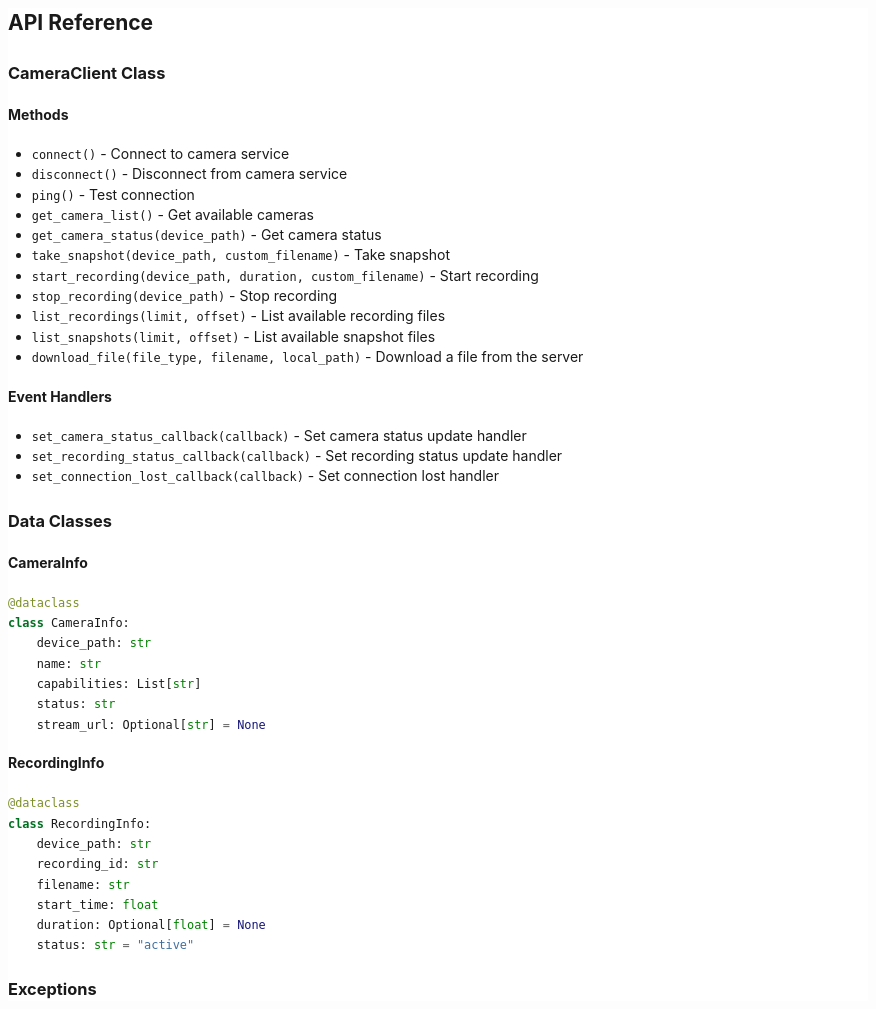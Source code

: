 ## API Reference

### CameraClient Class

#### Methods

- `connect()` - Connect to camera service
- `disconnect()` - Disconnect from camera service
- `ping()` - Test connection
- `get_camera_list()` - Get available cameras
- `get_camera_status(device_path)` - Get camera status
- `take_snapshot(device_path, custom_filename)` - Take snapshot
- `start_recording(device_path, duration, custom_filename)` - Start recording
- `stop_recording(device_path)` - Stop recording
- `list_recordings(limit, offset)` - List available recording files
- `list_snapshots(limit, offset)` - List available snapshot files
- `download_file(file_type, filename, local_path)` - Download a file from the server

#### Event Handlers

- `set_camera_status_callback(callback)` - Set camera status update handler
- `set_recording_status_callback(callback)` - Set recording status update handler
- `set_connection_lost_callback(callback)` - Set connection lost handler

### Data Classes

#### CameraInfo

```python
@dataclass
class CameraInfo:
    device_path: str
    name: str
    capabilities: List[str]
    status: str
    stream_url: Optional[str] = None
```

#### RecordingInfo

```python
@dataclass
class RecordingInfo:
    device_path: str
    recording_id: str
    filename: str
    start_time: float
    duration: Optional[float] = None
    status: str = "active"
```

### Exceptions
